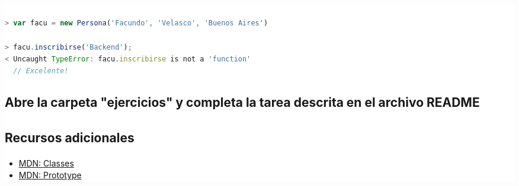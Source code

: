 ```javascript

> var facu = new Persona('Facundo', 'Velasco', 'Buenos Aires')

> facu.inscribirse('Backend');
< Uncaught TypeError: facu.inscribirse is not a 'function'
  // Excelente!
```

## Abre la carpeta "ejercicios" y completa la tarea descrita en el archivo README

## Recursos adicionales

- [MDN: Classes](https://developer.mozilla.org/en-US/docs/Web/JavaScript/Reference/Classes)
- [MDN: Prototype](https://developer.mozilla.org/en-US/docs/Web/JavaScript/Reference/Global_Objects/Object/prototype)
